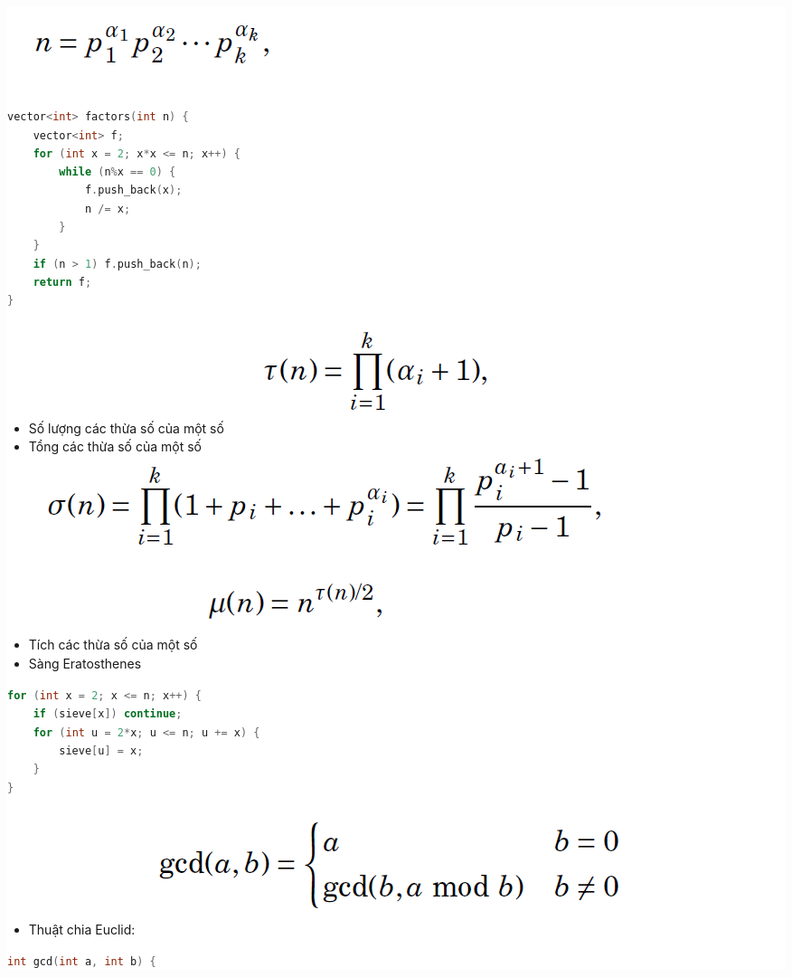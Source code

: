 ![img_11.png](img_11.png)
```C
vector<int> factors(int n) {
    vector<int> f;
    for (int x = 2; x*x <= n; x++) {
        while (n%x == 0) {
            f.push_back(x);
            n /= x;
        }
    }
    if (n > 1) f.push_back(n);
    return f;
}
```
- Số lượng các thừa số của một số
![img_10.png](img_10.png)
- Tổng các thừa số của một số
![img_12.png](img_12.png)
- Tích các thừa số của một số
![img_13.png](img_13.png)
- Sàng Eratosthenes
```C
for (int x = 2; x <= n; x++) {
    if (sieve[x]) continue;
    for (int u = 2*x; u <= n; u += x) {
        sieve[u] = x;
    }
}
```
- Thuật chia Euclid:
![img_14.png](img_14.png)
```C
int gcd(int a, int b) {
```